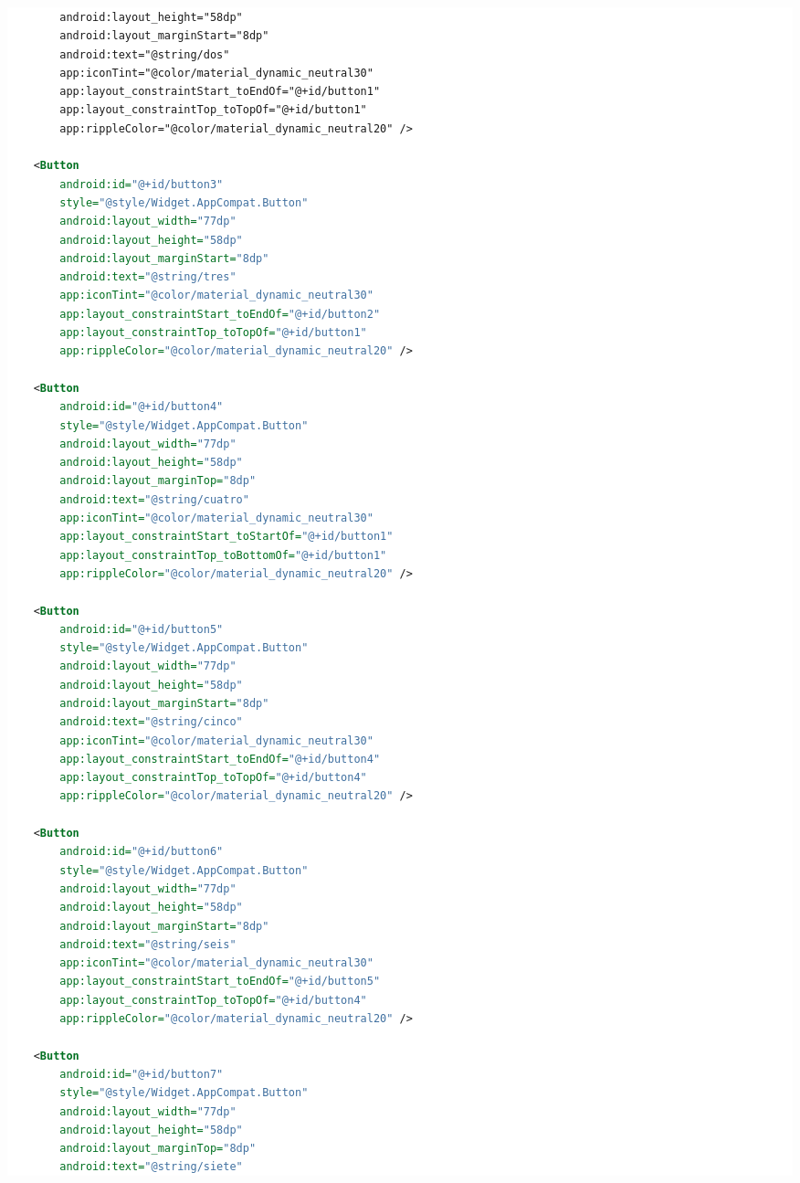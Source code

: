 ```xml
        android:layout_height="58dp"
        android:layout_marginStart="8dp"
        android:text="@string/dos"
        app:iconTint="@color/material_dynamic_neutral30"
        app:layout_constraintStart_toEndOf="@+id/button1"
        app:layout_constraintTop_toTopOf="@+id/button1"
        app:rippleColor="@color/material_dynamic_neutral20" />

    <Button
        android:id="@+id/button3"
        style="@style/Widget.AppCompat.Button"
        android:layout_width="77dp"
        android:layout_height="58dp"
        android:layout_marginStart="8dp"
        android:text="@string/tres"
        app:iconTint="@color/material_dynamic_neutral30"
        app:layout_constraintStart_toEndOf="@+id/button2"
        app:layout_constraintTop_toTopOf="@+id/button1"
        app:rippleColor="@color/material_dynamic_neutral20" />

    <Button
        android:id="@+id/button4"
        style="@style/Widget.AppCompat.Button"
        android:layout_width="77dp"
        android:layout_height="58dp"
        android:layout_marginTop="8dp"
        android:text="@string/cuatro"
        app:iconTint="@color/material_dynamic_neutral30"
        app:layout_constraintStart_toStartOf="@+id/button1"
        app:layout_constraintTop_toBottomOf="@+id/button1"
        app:rippleColor="@color/material_dynamic_neutral20" />

    <Button
        android:id="@+id/button5"
        style="@style/Widget.AppCompat.Button"
        android:layout_width="77dp"
        android:layout_height="58dp"
        android:layout_marginStart="8dp"
        android:text="@string/cinco"
        app:iconTint="@color/material_dynamic_neutral30"
        app:layout_constraintStart_toEndOf="@+id/button4"
        app:layout_constraintTop_toTopOf="@+id/button4"
        app:rippleColor="@color/material_dynamic_neutral20" />

    <Button
        android:id="@+id/button6"
        style="@style/Widget.AppCompat.Button"
        android:layout_width="77dp"
        android:layout_height="58dp"
        android:layout_marginStart="8dp"
        android:text="@string/seis"
        app:iconTint="@color/material_dynamic_neutral30"
        app:layout_constraintStart_toEndOf="@+id/button5"
        app:layout_constraintTop_toTopOf="@+id/button4"
        app:rippleColor="@color/material_dynamic_neutral20" />

    <Button
        android:id="@+id/button7"
        style="@style/Widget.AppCompat.Button"
        android:layout_width="77dp"
        android:layout_height="58dp"
        android:layout_marginTop="8dp"
        android:text="@string/siete"
```